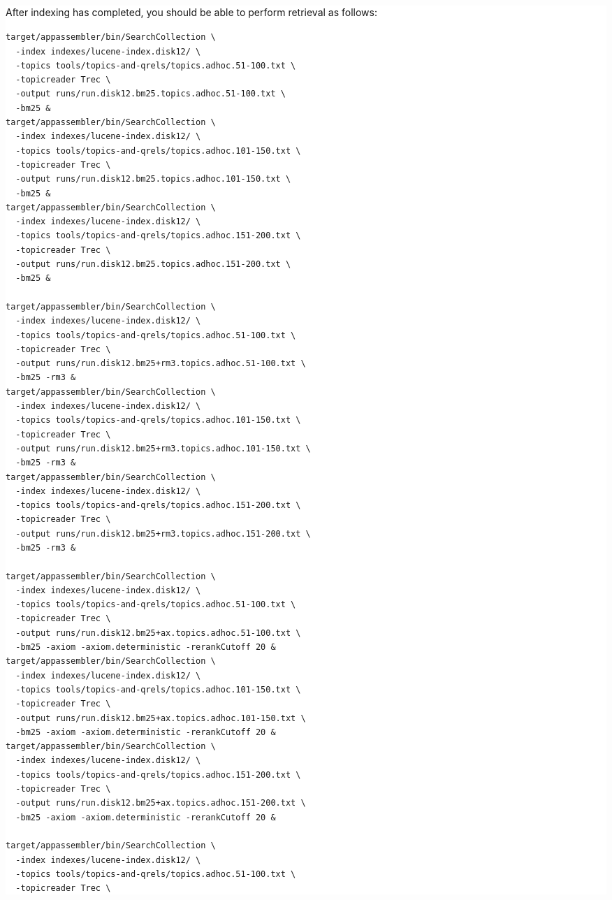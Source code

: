 After indexing has completed, you should be able to perform retrieval as follows:

```
target/appassembler/bin/SearchCollection \
  -index indexes/lucene-index.disk12/ \
  -topics tools/topics-and-qrels/topics.adhoc.51-100.txt \
  -topicreader Trec \
  -output runs/run.disk12.bm25.topics.adhoc.51-100.txt \
  -bm25 &
target/appassembler/bin/SearchCollection \
  -index indexes/lucene-index.disk12/ \
  -topics tools/topics-and-qrels/topics.adhoc.101-150.txt \
  -topicreader Trec \
  -output runs/run.disk12.bm25.topics.adhoc.101-150.txt \
  -bm25 &
target/appassembler/bin/SearchCollection \
  -index indexes/lucene-index.disk12/ \
  -topics tools/topics-and-qrels/topics.adhoc.151-200.txt \
  -topicreader Trec \
  -output runs/run.disk12.bm25.topics.adhoc.151-200.txt \
  -bm25 &

target/appassembler/bin/SearchCollection \
  -index indexes/lucene-index.disk12/ \
  -topics tools/topics-and-qrels/topics.adhoc.51-100.txt \
  -topicreader Trec \
  -output runs/run.disk12.bm25+rm3.topics.adhoc.51-100.txt \
  -bm25 -rm3 &
target/appassembler/bin/SearchCollection \
  -index indexes/lucene-index.disk12/ \
  -topics tools/topics-and-qrels/topics.adhoc.101-150.txt \
  -topicreader Trec \
  -output runs/run.disk12.bm25+rm3.topics.adhoc.101-150.txt \
  -bm25 -rm3 &
target/appassembler/bin/SearchCollection \
  -index indexes/lucene-index.disk12/ \
  -topics tools/topics-and-qrels/topics.adhoc.151-200.txt \
  -topicreader Trec \
  -output runs/run.disk12.bm25+rm3.topics.adhoc.151-200.txt \
  -bm25 -rm3 &

target/appassembler/bin/SearchCollection \
  -index indexes/lucene-index.disk12/ \
  -topics tools/topics-and-qrels/topics.adhoc.51-100.txt \
  -topicreader Trec \
  -output runs/run.disk12.bm25+ax.topics.adhoc.51-100.txt \
  -bm25 -axiom -axiom.deterministic -rerankCutoff 20 &
target/appassembler/bin/SearchCollection \
  -index indexes/lucene-index.disk12/ \
  -topics tools/topics-and-qrels/topics.adhoc.101-150.txt \
  -topicreader Trec \
  -output runs/run.disk12.bm25+ax.topics.adhoc.101-150.txt \
  -bm25 -axiom -axiom.deterministic -rerankCutoff 20 &
target/appassembler/bin/SearchCollection \
  -index indexes/lucene-index.disk12/ \
  -topics tools/topics-and-qrels/topics.adhoc.151-200.txt \
  -topicreader Trec \
  -output runs/run.disk12.bm25+ax.topics.adhoc.151-200.txt \
  -bm25 -axiom -axiom.deterministic -rerankCutoff 20 &

target/appassembler/bin/SearchCollection \
  -index indexes/lucene-index.disk12/ \
  -topics tools/topics-and-qrels/topics.adhoc.51-100.txt \
  -topicreader Trec \
```